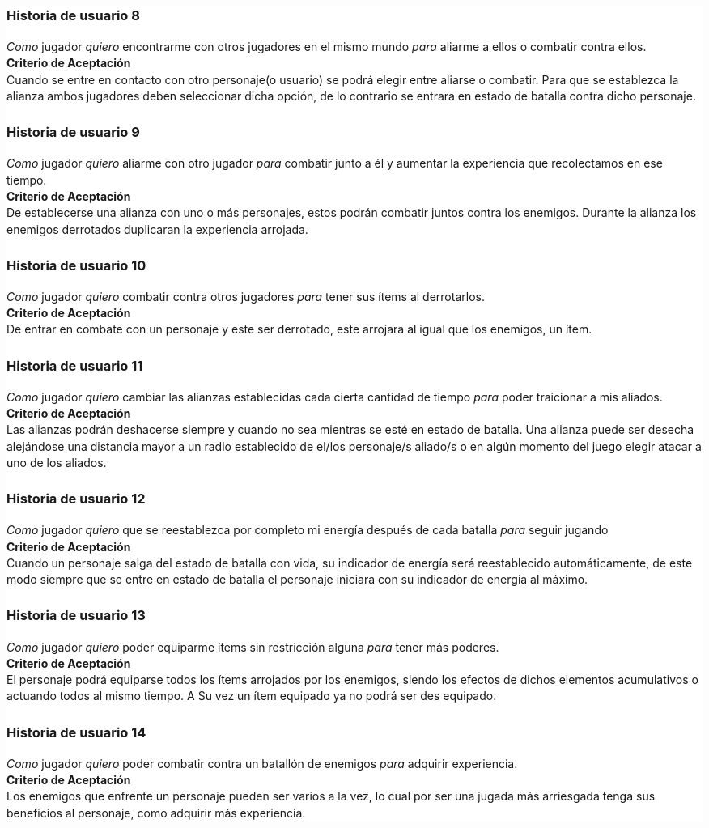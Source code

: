 ### Historia de usuario 8 ###
*Como* jugador *quiero* encontrarme con otros jugadores en el mismo mundo *para* aliarme a ellos o combatir contra ellos.  
**Criterio de Aceptación**  
Cuando se entre en contacto con otro personaje(o usuario) se podrá elegir entre aliarse o combatir. Para que se establezca la alianza ambos jugadores deben seleccionar dicha opción, de lo contrario se entrara en estado de batalla contra dicho personaje.

### Historia de usuario 9 ###
*Como* jugador *quiero* aliarme con otro jugador *para* combatir junto a él y aumentar la experiencia que recolectamos en ese tiempo.  
**Criterio de Aceptación**  
De establecerse una alianza con uno o más personajes, estos podrán combatir juntos contra los enemigos. Durante la alianza los enemigos derrotados duplicaran la experiencia arrojada.

### Historia de usuario 10 ###
*Como* jugador *quiero* combatir contra otros jugadores *para* tener sus ítems al derrotarlos.  
**Criterio de Aceptación**  
De entrar en combate con un personaje y este ser derrotado, este arrojara al igual que los enemigos, un ítem.

### Historia de usuario 11 ###
*Como* jugador *quiero* cambiar las alianzas establecidas cada cierta cantidad de tiempo *para* poder traicionar a mis aliados.   
**Criterio de Aceptación**  
Las alianzas podrán deshacerse siempre y cuando no sea mientras se esté en estado de batalla. Una alianza puede ser desecha alejándose una distancia mayor a un radio establecido de el/los personaje/s aliado/s o en algún momento del juego elegir atacar a uno de los aliados.

### Historia de usuario 12 ###
*Como* jugador *quiero* que se reestablezca por completo mi energía después de cada batalla *para* seguir jugando  
**Criterio de Aceptación**  
Cuando un personaje salga del estado de batalla con vida, su indicador de energía será reestablecido automáticamente, de este modo siempre que se entre en estado de batalla el personaje iniciara con su indicador de energía al máximo.

### Historia de usuario 13 ###
*Como* jugador *quiero* poder equiparme ítems sin restricción alguna *para* tener más poderes.   
**Criterio de Aceptación**  
El personaje podrá equiparse todos los ítems arrojados por los enemigos, siendo los efectos de dichos elementos acumulativos o actuando todos al mismo tiempo. A Su vez un ítem equipado ya no podrá ser des equipado.

### Historia de usuario 14 ###
*Como* jugador *quiero* poder combatir contra un batallón de enemigos *para* adquirir experiencia.  
**Criterio de Aceptación**  
Los enemigos que enfrente un personaje pueden ser varios a la vez, lo cual por ser una jugada más arriesgada tenga sus beneficios al personaje, como adquirir más experiencia.
